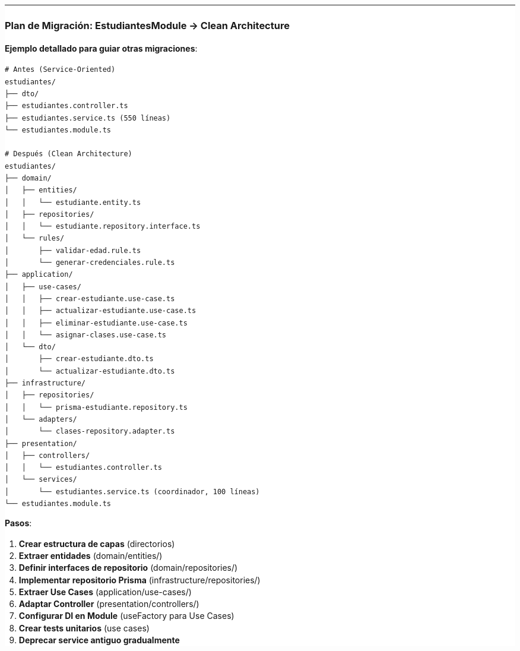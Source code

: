 
---

### Plan de Migración: EstudiantesModule → Clean Architecture

**Ejemplo detallado para guiar otras migraciones**:

```
# Antes (Service-Oriented)
estudiantes/
├── dto/
├── estudiantes.controller.ts
├── estudiantes.service.ts (550 líneas)
└── estudiantes.module.ts

# Después (Clean Architecture)
estudiantes/
├── domain/
│   ├── entities/
│   │   └── estudiante.entity.ts
│   ├── repositories/
│   │   └── estudiante.repository.interface.ts
│   └── rules/
│       ├── validar-edad.rule.ts
│       └── generar-credenciales.rule.ts
├── application/
│   ├── use-cases/
│   │   ├── crear-estudiante.use-case.ts
│   │   ├── actualizar-estudiante.use-case.ts
│   │   ├── eliminar-estudiante.use-case.ts
│   │   └── asignar-clases.use-case.ts
│   └── dto/
│       ├── crear-estudiante.dto.ts
│       └── actualizar-estudiante.dto.ts
├── infrastructure/
│   ├── repositories/
│   │   └── prisma-estudiante.repository.ts
│   └── adapters/
│       └── clases-repository.adapter.ts
├── presentation/
│   ├── controllers/
│   │   └── estudiantes.controller.ts
│   └── services/
│       └── estudiantes.service.ts (coordinador, 100 líneas)
└── estudiantes.module.ts
```

**Pasos**:
1. **Crear estructura de capas** (directorios)
2. **Extraer entidades** (domain/entities/)
3. **Definir interfaces de repositorio** (domain/repositories/)
4. **Implementar repositorio Prisma** (infrastructure/repositories/)
5. **Extraer Use Cases** (application/use-cases/)
6. **Adaptar Controller** (presentation/controllers/)
7. **Configurar DI en Module** (useFactory para Use Cases)
8. **Crear tests unitarios** (use cases)
9. **Deprecar service antiguo gradualmente**
